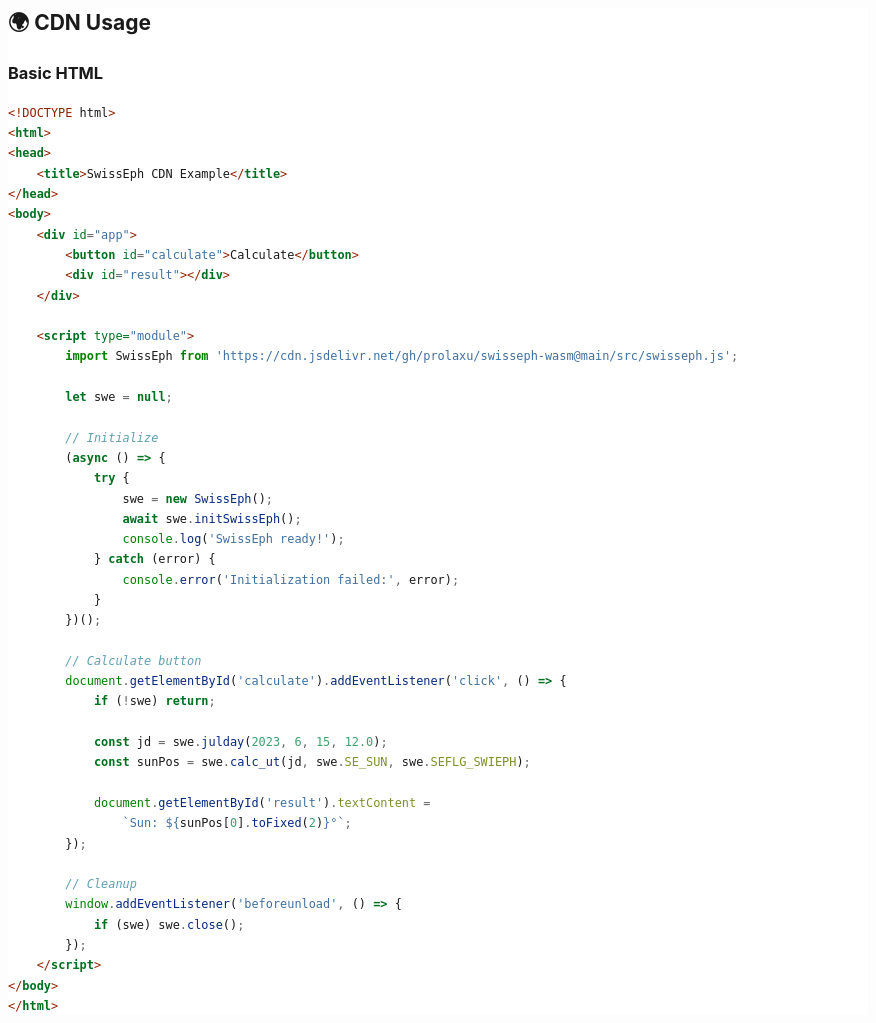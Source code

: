 ## 🌍 CDN Usage

### Basic HTML
```html
<!DOCTYPE html>
<html>
<head>
    <title>SwissEph CDN Example</title>
</head>
<body>
    <div id="app">
        <button id="calculate">Calculate</button>
        <div id="result"></div>
    </div>

    <script type="module">
        import SwissEph from 'https://cdn.jsdelivr.net/gh/prolaxu/swisseph-wasm@main/src/swisseph.js';
        
        let swe = null;

        // Initialize
        (async () => {
            try {
                swe = new SwissEph();
                await swe.initSwissEph();
                console.log('SwissEph ready!');
            } catch (error) {
                console.error('Initialization failed:', error);
            }
        })();

        // Calculate button
        document.getElementById('calculate').addEventListener('click', () => {
            if (!swe) return;
            
            const jd = swe.julday(2023, 6, 15, 12.0);
            const sunPos = swe.calc_ut(jd, swe.SE_SUN, swe.SEFLG_SWIEPH);
            
            document.getElementById('result').textContent = 
                `Sun: ${sunPos[0].toFixed(2)}°`;
        });

        // Cleanup
        window.addEventListener('beforeunload', () => {
            if (swe) swe.close();
        });
    </script>
</body>
</html>
```
